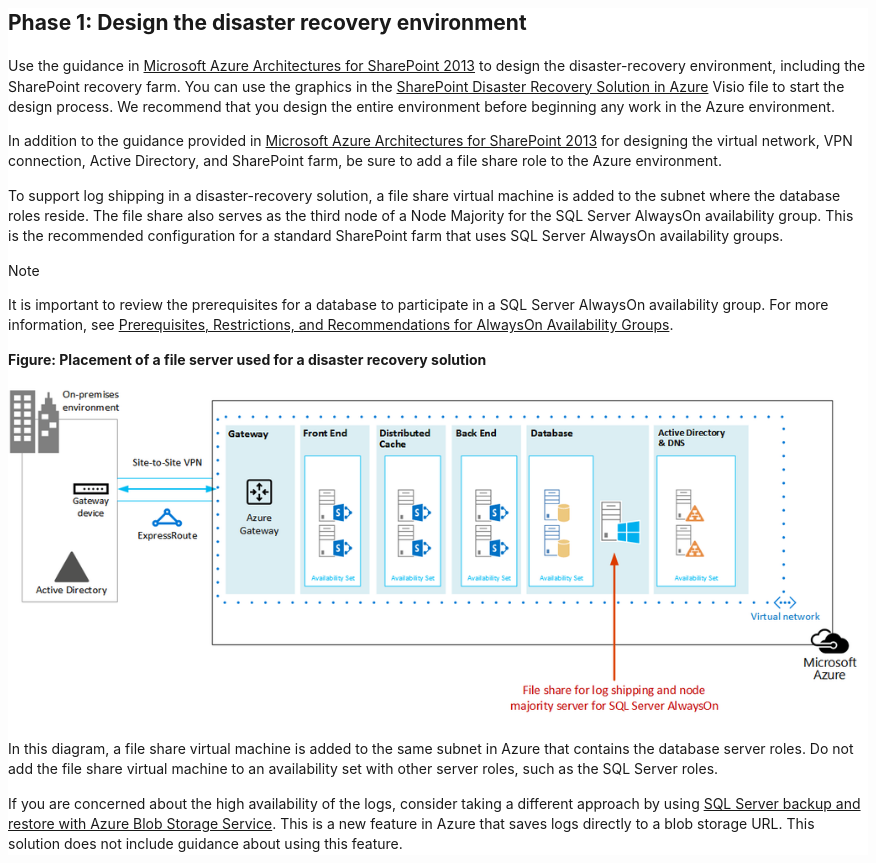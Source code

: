 ## Phase 1: Design the disaster recovery environment

Use the guidance in [Microsoft Azure Architectures for SharePoint 2013](microsoft-azure-architectures-for-sharepoint-2013.md) to design the disaster-recovery environment, including the SharePoint recovery farm. You can use the graphics in the [SharePoint Disaster Recovery Solution in Azure](https://go.microsoft.com/fwlink/p/?LinkId=392554) Visio file to start the design process. We recommend that you design the entire environment before beginning any work in the Azure environment.

In addition to the guidance provided in [Microsoft Azure Architectures for SharePoint 2013](microsoft-azure-architectures-for-sharepoint-2013.md) for designing the virtual network, VPN connection, Active Directory, and SharePoint farm, be sure to add a file share role to the Azure environment.

To support log shipping in a disaster-recovery solution, a file share virtual machine is added to the subnet where the database roles reside. The file share also serves as the third node of a Node Majority for the SQL Server AlwaysOn availability group. This is the recommended configuration for a standard SharePoint farm that uses SQL Server AlwaysOn availability groups.

> [!NOTE]
> It is important to review the prerequisites for a database to participate in a SQL Server AlwaysOn availability group. For more information, see [Prerequisites, Restrictions, and Recommendations for AlwaysOn Availability Groups](/sql/database-engine/availability-groups/windows/prereqs-restrictions-recommendations-always-on-availability).

**Figure: Placement of a file server used for a disaster recovery solution**

![Shows a file share VM added to the same cloud service that contains the SharePoint database server roles.](../media/AZenv-FSforDFSRandWSFC.png)

In this diagram, a file share virtual machine is added to the same subnet in Azure that contains the database server roles. Do not add the file share virtual machine to an availability set with other server roles, such as the SQL Server roles.

If you are concerned about the high availability of the logs, consider taking a different approach by using [SQL Server backup and restore with Azure Blob Storage Service](/sql/relational-databases/backup-restore/sql-server-backup-and-restore-with-microsoft-azure-blob-storage-service). This is a new feature in Azure that saves logs directly to a blob storage URL. This solution does not include guidance about using this feature.
